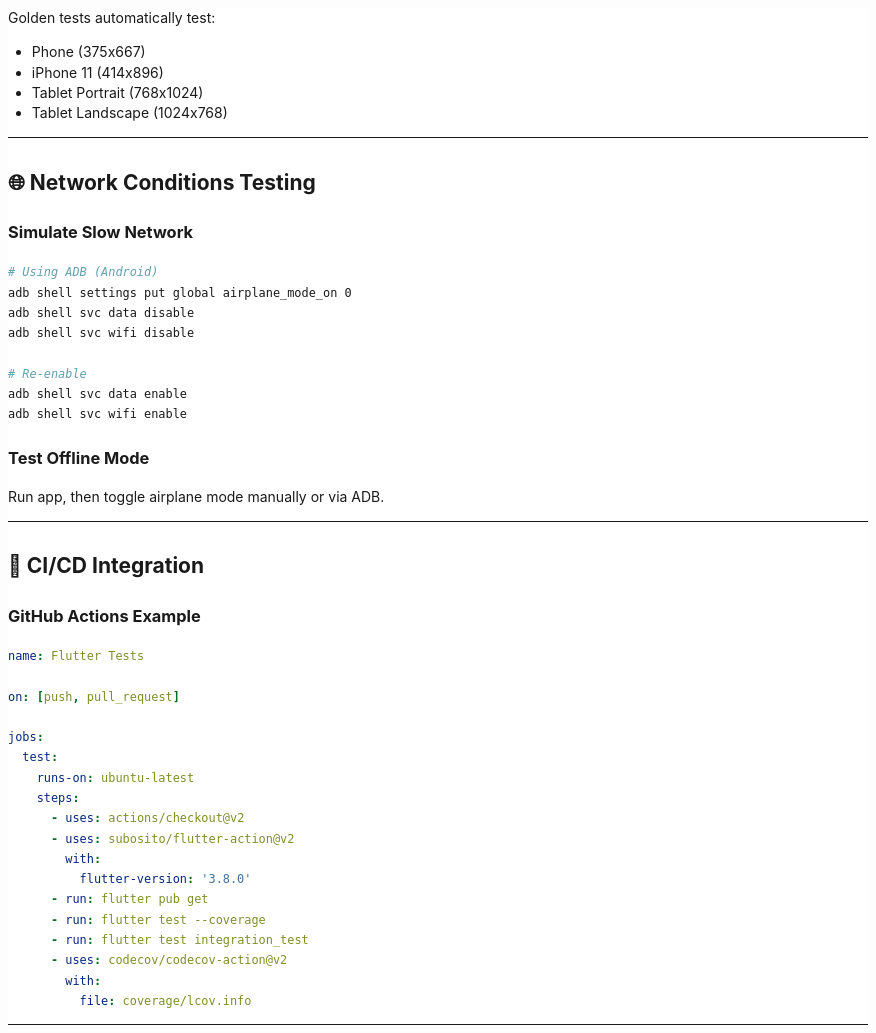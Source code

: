 Golden tests automatically test:
- Phone (375x667)
- iPhone 11 (414x896)
- Tablet Portrait (768x1024)
- Tablet Landscape (1024x768)

---

## 🌐 Network Conditions Testing

### Simulate Slow Network

```bash
# Using ADB (Android)
adb shell settings put global airplane_mode_on 0
adb shell svc data disable
adb shell svc wifi disable

# Re-enable
adb shell svc data enable
adb shell svc wifi enable
```

### Test Offline Mode

Run app, then toggle airplane mode manually or via ADB.

---

## 🎯 CI/CD Integration

### GitHub Actions Example

```yaml
name: Flutter Tests

on: [push, pull_request]

jobs:
  test:
    runs-on: ubuntu-latest
    steps:
      - uses: actions/checkout@v2
      - uses: subosito/flutter-action@v2
        with:
          flutter-version: '3.8.0'
      - run: flutter pub get
      - run: flutter test --coverage
      - run: flutter test integration_test
      - uses: codecov/codecov-action@v2
        with:
          file: coverage/lcov.info
```

---